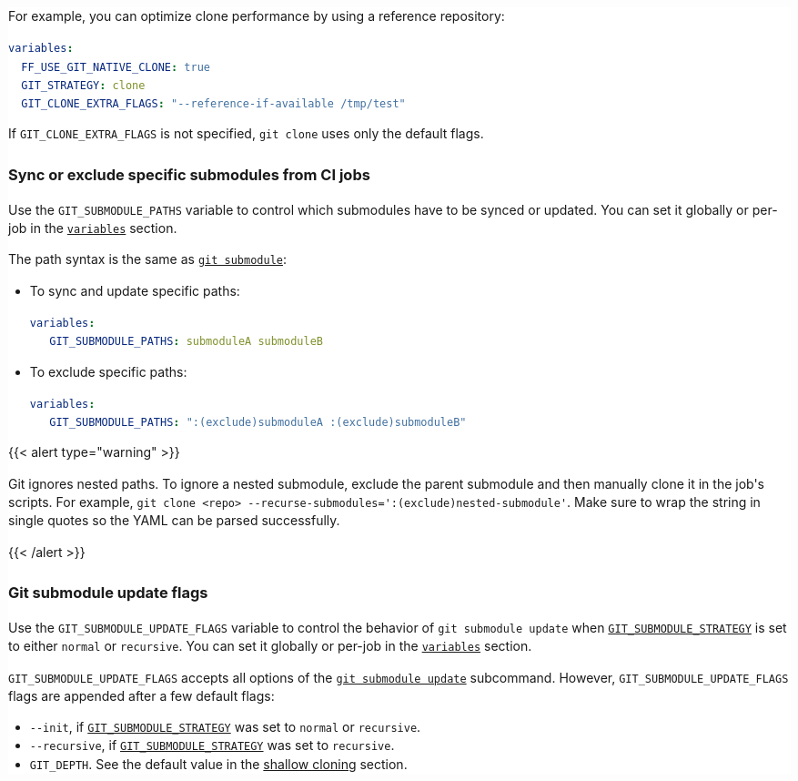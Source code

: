 For example, you can optimize clone performance by using a reference repository:

```yaml
variables:
  FF_USE_GIT_NATIVE_CLONE: true
  GIT_STRATEGY: clone
  GIT_CLONE_EXTRA_FLAGS: "--reference-if-available /tmp/test"
```

If `GIT_CLONE_EXTRA_FLAGS` is not specified, `git clone` uses only the default flags.

### Sync or exclude specific submodules from CI jobs

Use the `GIT_SUBMODULE_PATHS` variable to control which submodules have to be synced or updated.
You can set it globally or per-job in the [`variables`](../yaml/_index.md#variables) section.

The path syntax is the same as [`git submodule`](https://git-scm.com/docs/git-submodule#Documentation/git-submodule.txt-ltpathgt82308203):

- To sync and update specific paths:

  ```yaml
  variables:
     GIT_SUBMODULE_PATHS: submoduleA submoduleB
  ```

- To exclude specific paths:

  ```yaml
  variables:
     GIT_SUBMODULE_PATHS: ":(exclude)submoduleA :(exclude)submoduleB"
  ```

{{< alert type="warning" >}}

Git ignores nested paths. To ignore a nested submodule, exclude
the parent submodule and then manually clone it in the job's scripts. For example,
 `git clone <repo> --recurse-submodules=':(exclude)nested-submodule'`. Make sure
to wrap the string in single quotes so the YAML can be parsed successfully.

{{< /alert >}}

### Git submodule update flags

Use the `GIT_SUBMODULE_UPDATE_FLAGS` variable to control the behavior of `git submodule update`
when [`GIT_SUBMODULE_STRATEGY`](#git-submodule-strategy) is set to either `normal` or `recursive`.
You can set it globally or per-job in the [`variables`](../yaml/_index.md#variables) section.

`GIT_SUBMODULE_UPDATE_FLAGS` accepts all options of the
[`git submodule update`](https://git-scm.com/docs/git-submodule#Documentation/git-submodule.txt-update--init--remote-N--no-fetch--no-recommend-shallow-f--force--checkout--rebase--merge--referenceltrepositorygt--depthltdepthgt--recursive--jobsltngt--no-single-branch--ltpathgt82308203)
subcommand. However, `GIT_SUBMODULE_UPDATE_FLAGS` flags are appended after a few default flags:

- `--init`, if [`GIT_SUBMODULE_STRATEGY`](#git-submodule-strategy) was set to `normal` or `recursive`.
- `--recursive`, if [`GIT_SUBMODULE_STRATEGY`](#git-submodule-strategy) was set to `recursive`.
- `GIT_DEPTH`. See the default value in the [shallow cloning](#shallow-cloning) section.
